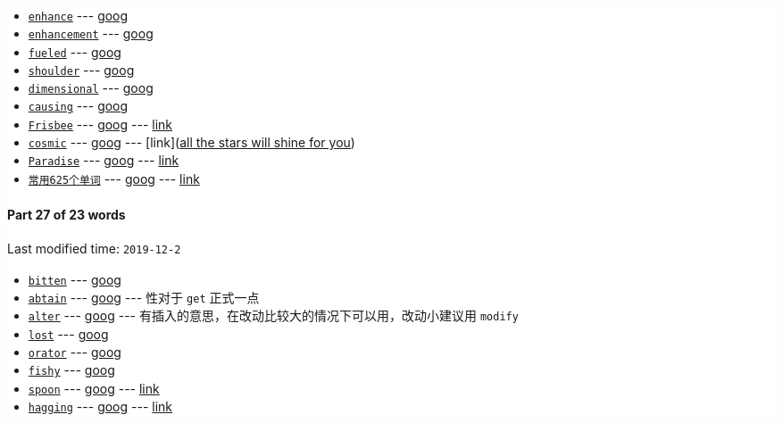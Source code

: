 + [`enhance`](http://translate.google.cn/translate_tts?ie=UTF-8&q=enhance&tl=en&total=1&idx=0&textlen=7&tk=750887.868691&client=webapp&prev=output) --- [goog](https://translate.google.cn/#view=home&op=translate&sl=en&tl=zh-CN&text=enhance)
+ [`enhancement`](http://translate.google.cn/translate_tts?ie=UTF-8&q=enhancement&tl=en&total=1&idx=0&textlen=11&tk=412649.32669&client=webapp&prev=output) --- [goog](https://translate.google.cn/#view=home&op=translate&sl=en&tl=zh-CN&text=enhancement)
+ [`fueled`](http://translate.google.cn/translate_tts?ie=UTF-8&q=fueled&tl=en&total=1&idx=0&textlen=6&tk=305205.171073&client=webapp&prev=output) --- [goog](https://translate.google.cn/#view=home&op=translate&sl=en&tl=zh-CN&text=fueled)
+ [`shoulder`](http://translate.google.cn/translate_tts?ie=UTF-8&q=shoulder&tl=en&total=1&idx=0&textlen=8&tk=937836.555800&client=webapp&prev=output) --- [goog](https://translate.google.cn/#view=home&op=translate&sl=en&tl=zh-CN&text=shoulder)
+ [`dimensional`](http://translate.google.cn/translate_tts?ie=UTF-8&q=dimensional&tl=en&total=1&idx=0&textlen=11&tk=400245.12033&client=webapp&prev=output) --- [goog](https://translate.google.cn/#view=home&op=translate&sl=en&tl=zh-CN&text=dimensional)
+ [`causing`](http://translate.google.cn/translate_tts?ie=UTF-8&q=causing&tl=en&total=1&idx=0&textlen=7&tk=718251.836063&client=webapp&prev=output) --- [goog](https://translate.google.cn/#view=home&op=translate&sl=en&tl=zh-CN&text=causing)
+ [`Frisbee`](http://translate.google.cn/translate_tts?ie=UTF-8&q=Frisbee&tl=en&total=1&idx=0&textlen=7&tk=449681.59621&client=webapp&prev=output) --- [goog](https://translate.google.cn/#view=home&op=translate&sl=en&tl=zh-CN&text=Frisbee) --- [link](http://music.163.com/song?id=418602744&userid=517134882)
+ [`cosmic`](http://translate.google.cn/translate_tts?ie=UTF-8&q=cosmic&tl=en&total=1&idx=0&textlen=6&tk=2270.408746&client=webapp&prev=output) --- [goog](https://translate.google.cn/#view=home&op=translate&sl=en&tl=zh-CN&text=cosmic) --- [link]([all the stars will shine for you](https://www.npmjs.com/package/cosmic))
+ [`Paradise`](http://translate.google.cn/translate_tts?ie=UTF-8&q=Paradise&tl=en&total=1&idx=0&textlen=8&tk=314525.194793&client=webapp&prev=output) --- [goog](https://translate.google.cn/#view=home&op=translate&sl=en&tl=zh-CN&text=Paradise) --- [link](http://music.163.com/song?id=1319011647&userid=517134882)
+ [`常用625个单词`](http://translate.google.cn/translate_tts?ie=UTF-8&q=%E5%B8%B8%E7%94%A8625%E4%B8%AA%E5%8D%95%E8%AF%8D&tl=en&total=1&idx=0&textlen=8&tk=634898.1016934&client=webapp&prev=output) --- [goog](https://translate.google.cn/#view=home&op=translate&sl=en&tl=zh-CN&text=%E5%B8%B8%E7%94%A8625%E4%B8%AA%E5%8D%95%E8%AF%8D) --- [link](https://www.youtube.com/watch?v=zc3UQQVgQ1s&t=184s)


#### Part **27** of **23** words
Last modified time: `2019-12-2`
+ [`bitten`](http://translate.google.cn/translate_tts?ie=UTF-8&q=bitten&tl=en&total=1&idx=0&textlen=6&tk=2943.409355&client=webapp&prev=output) --- [goog](https://translate.google.cn/#view=home&op=translate&sl=en&tl=zh-CN&text=bitten)
+ [`abtain`](http://translate.google.cn/translate_tts?ie=UTF-8&q=abtain&tl=en&total=1&idx=0&textlen=6&tk=560853.965281&client=webapp&prev=output) --- [goog](https://translate.google.cn/#view=home&op=translate&sl=en&tl=zh-CN&text=abtain) --- 性对于 `get` 正式一点
+ [`alter`](http://translate.google.cn/translate_tts?ie=UTF-8&q=alter&tl=en&total=1&idx=0&textlen=5&tk=169919.304075&client=webapp&prev=output) --- [goog](https://translate.google.cn/#view=home&op=translate&sl=en&tl=zh-CN&text=alter) --- 有插入的意思，在改动比较大的情况下可以用，改动小建议用 `modify`
+ [`lost`](http://translate.google.cn/translate_tts?ie=UTF-8&q=lost&tl=en&total=1&idx=0&textlen=4&tk=595467.991871&client=webapp&prev=output) --- [goog](https://translate.google.cn/#view=home&op=translate&sl=en&tl=zh-CN&text=lost)
+ [`orator`](http://translate.google.cn/translate_tts?ie=UTF-8&q=orator&tl=en&total=1&idx=0&textlen=6&tk=560371.964743&client=webapp&prev=output) --- [goog](https://translate.google.cn/#view=home&op=translate&sl=en&tl=zh-CN&text=orator)
+ [`fishy`](http://translate.google.cn/translate_tts?ie=UTF-8&q=fishy&tl=en&total=1&idx=0&textlen=5&tk=756153.900557&client=webapp&prev=output) --- [goog](https://translate.google.cn/#view=home&op=translate&sl=en&tl=zh-CN&text=fishy)
+ [`spoon`](http://translate.google.cn/translate_tts?ie=UTF-8&q=spoon&tl=en&total=1&idx=0&textlen=5&tk=238801.364709&client=webapp&prev=output) --- [goog](https://translate.google.cn/#view=home&op=translate&sl=en&tl=zh-CN&text=spoon) --- [link](https://www.bilibili.com/video/av49785893?from=search&seid=1520899953227073319)
+ [`hagging`](http://translate.google.cn/translate_tts?ie=UTF-8&q=hagging&tl=en&total=1&idx=0&textlen=7&tk=507935.128107&client=webapp&prev=output) --- [goog](https://translate.google.cn/#view=home&op=translate&sl=en&tl=zh-CN&text=hagging) --- [link](https://www.bilibili.com/video/av39234690/?spm_id_from=trigger_reload)